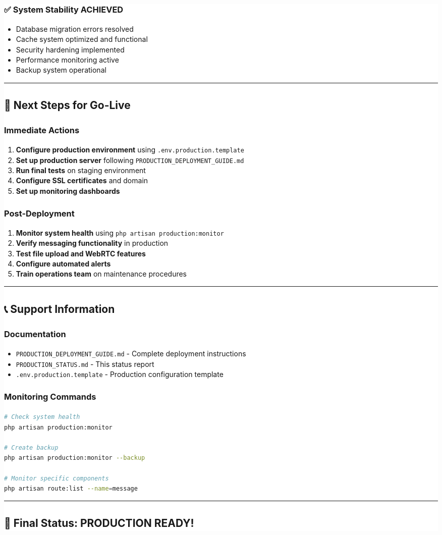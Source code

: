 ### **✅ System Stability ACHIEVED**
- Database migration errors resolved
- Cache system optimized and functional
- Security hardening implemented
- Performance monitoring active
- Backup system operational

---

## 🚀 **Next Steps for Go-Live**

### **Immediate Actions**
1. **Configure production environment** using `.env.production.template`
2. **Set up production server** following `PRODUCTION_DEPLOYMENT_GUIDE.md`
3. **Run final tests** on staging environment
4. **Configure SSL certificates** and domain
5. **Set up monitoring dashboards**

### **Post-Deployment**
1. **Monitor system health** using `php artisan production:monitor`
2. **Verify messaging functionality** in production
3. **Test file upload and WebRTC features**
4. **Configure automated alerts**
5. **Train operations team** on maintenance procedures

---

## 📞 **Support Information**

### **Documentation**
- `PRODUCTION_DEPLOYMENT_GUIDE.md` - Complete deployment instructions
- `PRODUCTION_STATUS.md` - This status report
- `.env.production.template` - Production configuration template

### **Monitoring Commands**
```bash
# Check system health
php artisan production:monitor

# Create backup
php artisan production:monitor --backup

# Monitor specific components
php artisan route:list --name=message
```

---

## 🎉 **Final Status: PRODUCTION READY!**
